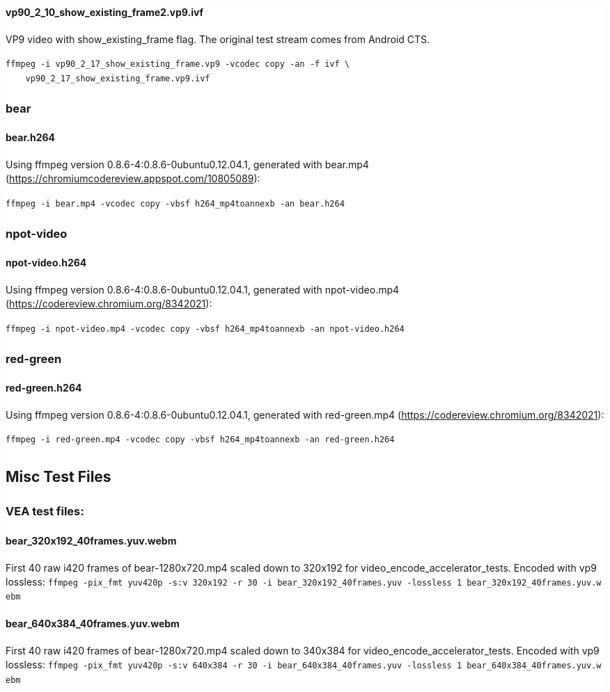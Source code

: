 #### vp90_2_10_show_existing_frame2.vp9.ivf
VP9 video with show_existing_frame flag. The original test stream comes from
Android CTS.
```
ffmpeg -i vp90_2_17_show_existing_frame.vp9 -vcodec copy -an -f ivf \
    vp90_2_17_show_existing_frame.vp9.ivf
```


### bear

#### bear.h264
Using ffmpeg version 0.8.6-4:0.8.6-0ubuntu0.12.04.1, generated with
bear.mp4 (https://chromiumcodereview.appspot.com/10805089):
```
ffmpeg -i bear.mp4 -vcodec copy -vbsf h264_mp4toannexb -an bear.h264
```

### npot-video

#### npot-video.h264
Using ffmpeg version 0.8.6-4:0.8.6-0ubuntu0.12.04.1, generated with
npot-video.mp4 (https://codereview.chromium.org/8342021):
```
ffmpeg -i npot-video.mp4 -vcodec copy -vbsf h264_mp4toannexb -an npot-video.h264
```

### red-green

#### red-green.h264
Using ffmpeg version 0.8.6-4:0.8.6-0ubuntu0.12.04.1, generated with
red-green.mp4 (https://codereview.chromium.org/8342021):
```
ffmpeg -i red-green.mp4 -vcodec copy -vbsf h264_mp4toannexb -an red-green.h264
```

## Misc Test Files

### VEA test files:

#### bear_320x192_40frames.yuv.webm
First 40 raw i420 frames of bear-1280x720.mp4 scaled down to 320x192 for
video_encode_accelerator_tests. Encoded with vp9 lossless:
`ffmpeg -pix_fmt yuv420p -s:v 320x192 -r 30 -i bear_320x192_40frames.yuv -lossless 1 bear_320x192_40frames.yuv.webm`

#### bear_640x384_40frames.yuv.webm
First 40 raw i420 frames of bear-1280x720.mp4 scaled down to 340x384 for
video_encode_accelerator_tests. Encoded with vp9 lossless:
`ffmpeg -pix_fmt yuv420p -s:v 640x384 -r 30 -i bear_640x384_40frames.yuv -lossless 1 bear_640x384_40frames.yuv.webm`

